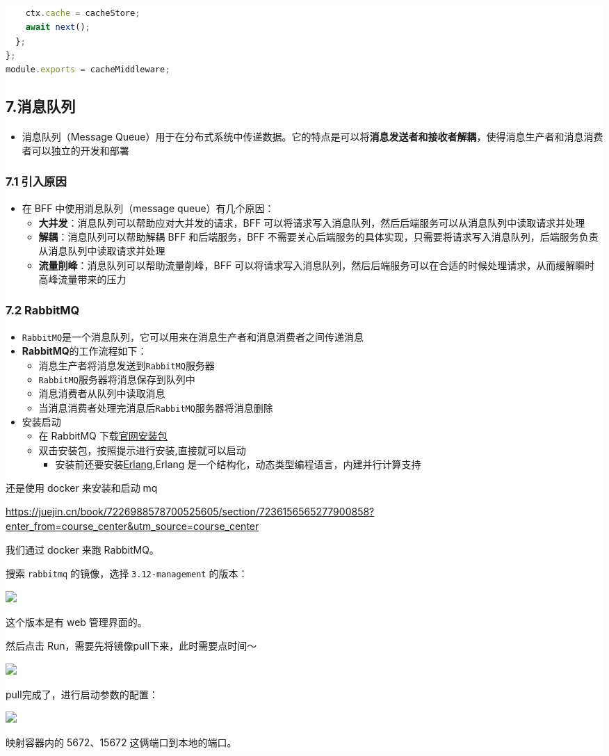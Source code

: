 ```js
    ctx.cache = cacheStore;
    await next();
  };
};
module.exports = cacheMiddleware;
```

## 7.消息队列

- 消息队列（Message Queue）用于在分布式系统中传递数据。它的特点是可以将**消息发送者和接收者解耦**，使得消息生产者和消息消费者可以独立的开发和部署

### 7.1 引入原因

- 在 BFF 中使用消息队列（message queue）有几个原因：
  - **大并发**：消息队列可以帮助应对大并发的请求，BFF 可以将请求写入消息队列，然后后端服务可以从消息队列中读取请求并处理
  - **解耦**：消息队列可以帮助解耦 BFF 和后端服务，BFF 不需要关心后端服务的具体实现，只需要将请求写入消息队列，后端服务负责从消息队列中读取请求并处理
  - **流量削峰**：消息队列可以帮助流量削峰，BFF 可以将请求写入消息队列，然后后端服务可以在合适的时候处理请求，从而缓解瞬时高峰流量带来的压力

### 7.2 RabbitMQ

- `RabbitMQ`是一个消息队列，它可以用来在消息生产者和消息消费者之间传递消息
- **RabbitMQ**的工作流程如下：
  - 消息生产者将消息发送到`RabbitMQ`服务器
  - `RabbitMQ`服务器将消息保存到队列中
  - 消息消费者从队列中读取消息
  - 当消息消费者处理完消息后`RabbitMQ`服务器将消息删除
- 安装启动
  - 在 RabbitMQ 下载[官网安装包](https://www.rabbitmq.com/install-windows.html#installer)
  - 双击安装包，按照提示进行安装,直接就可以启动
    - 安装前还要安装[Erlang](https://www.erlang.org/downloads),Erlang 是一个结构化，动态类型编程语言，内建并行计算支持


还是使用 docker 来安装和启动 mq

https://juejin.cn/book/7226988578700525605/section/7236156565277900858?enter_from=course_center&utm_source=course_center

我们通过 docker 来跑 RabbitMQ。

搜索 `rabbitmq` 的镜像，选择 `3.12-management` 的版本：

![](/bff/imgs/bff-demo/docker-rabbitmq-image.png)

这个版本是有 web 管理界面的。

然后点击 Run，需要先将镜像pull下来，此时需要点时间～

![](/bff/imgs/bff-demo/docker-rabbitmq-image2.png)

pull完成了，进行启动参数的配置：

![](/bff/imgs/bff-demo/docker-rabbitmq-container.png)

映射容器内的 5672、15672 这俩端口到本地的端口。
